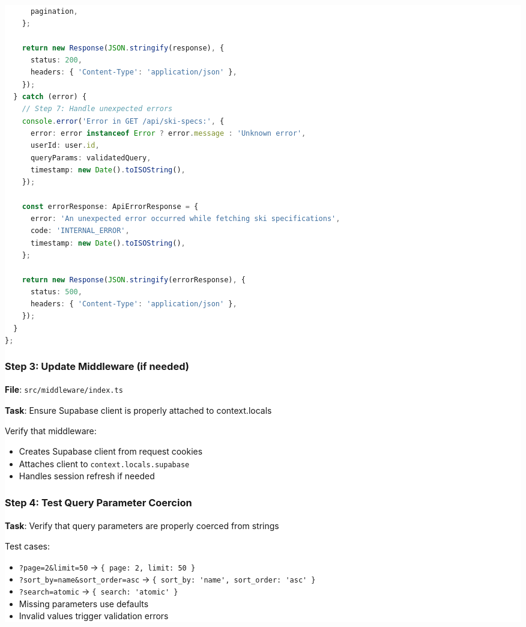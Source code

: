 ```typescript
      pagination,
    };

    return new Response(JSON.stringify(response), {
      status: 200,
      headers: { 'Content-Type': 'application/json' },
    });
  } catch (error) {
    // Step 7: Handle unexpected errors
    console.error('Error in GET /api/ski-specs:', {
      error: error instanceof Error ? error.message : 'Unknown error',
      userId: user.id,
      queryParams: validatedQuery,
      timestamp: new Date().toISOString(),
    });

    const errorResponse: ApiErrorResponse = {
      error: 'An unexpected error occurred while fetching ski specifications',
      code: 'INTERNAL_ERROR',
      timestamp: new Date().toISOString(),
    };

    return new Response(JSON.stringify(errorResponse), {
      status: 500,
      headers: { 'Content-Type': 'application/json' },
    });
  }
};
```

### Step 3: Update Middleware (if needed)

**File**: `src/middleware/index.ts`

**Task**: Ensure Supabase client is properly attached to context.locals

Verify that middleware:

- Creates Supabase client from request cookies
- Attaches client to `context.locals.supabase`
- Handles session refresh if needed

### Step 4: Test Query Parameter Coercion

**Task**: Verify that query parameters are properly coerced from strings

Test cases:

- `?page=2&limit=50` → `{ page: 2, limit: 50 }`
- `?sort_by=name&sort_order=asc` → `{ sort_by: 'name', sort_order: 'asc' }`
- `?search=atomic` → `{ search: 'atomic' }`
- Missing parameters use defaults
- Invalid values trigger validation errors
